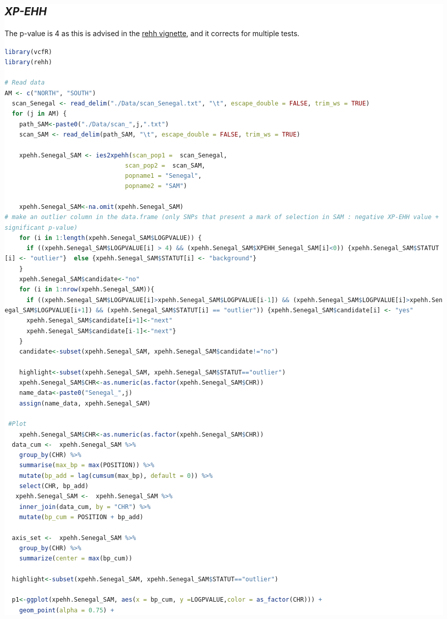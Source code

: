 ## *XP-EHH*

The p-value is 4 as this is advised in the [rehh
vignette](https://cran.r-project.org/web/packages/rehh/vignettes/rehh.html),
and it corrects for multiple tests.

``` r
library(vcfR)
library(rehh)

# Read data
AM <- c("NORTH", "SOUTH")
  scan_Senegal <- read_delim("./Data/scan_Senegal.txt", "\t", escape_double = FALSE, trim_ws = TRUE)
  for (j in AM) {
    path_SAM<-paste0("./Data/scan_",j,".txt")
    scan_SAM <- read_delim(path_SAM, "\t", escape_double = FALSE, trim_ws = TRUE)
    
    xpehh.Senegal_SAM <- ies2xpehh(scan_pop1 =  scan_Senegal,
                                 scan_pop2 =  scan_SAM,
                                 popname1 = "Senegal",
                                 popname2 = "SAM")
    
    xpehh.Senegal_SAM<-na.omit(xpehh.Senegal_SAM)
# make an outlier column in the data.frame (only SNPs that present a mark of selection in SAM : negative XP-EHH value + significant p-value)
    for (i in 1:length(xpehh.Senegal_SAM$LOGPVALUE)) {
      if ((xpehh.Senegal_SAM$LOGPVALUE[i] > 4) && (xpehh.Senegal_SAM$XPEHH_Senegal_SAM[i]<0)) {xpehh.Senegal_SAM$STATUT[i] <- "outlier"}  else {xpehh.Senegal_SAM$STATUT[i] <- "background"}
    }
    xpehh.Senegal_SAM$candidate<-"no"
    for (i in 1:nrow(xpehh.Senegal_SAM)){
      if ((xpehh.Senegal_SAM$LOGPVALUE[i]>xpehh.Senegal_SAM$LOGPVALUE[i-1]) && (xpehh.Senegal_SAM$LOGPVALUE[i]>xpehh.Senegal_SAM$LOGPVALUE[i+1]) && (xpehh.Senegal_SAM$STATUT[i] == "outlier")) {xpehh.Senegal_SAM$candidate[i] <- "yes"
      xpehh.Senegal_SAM$candidate[i+1]<-"next"
      xpehh.Senegal_SAM$candidate[i-1]<-"next"}
    } 
    candidate<-subset(xpehh.Senegal_SAM, xpehh.Senegal_SAM$candidate!="no")
    
    highlight<-subset(xpehh.Senegal_SAM, xpehh.Senegal_SAM$STATUT=="outlier")
    xpehh.Senegal_SAM$CHR<-as.numeric(as.factor(xpehh.Senegal_SAM$CHR))
    name_data<-paste0("Senegal_",j)
    assign(name_data, xpehh.Senegal_SAM)
    
 #Plot
    xpehh.Senegal_SAM$CHR<-as.numeric(as.factor(xpehh.Senegal_SAM$CHR))
  data_cum <-  xpehh.Senegal_SAM %>% 
    group_by(CHR) %>% 
    summarise(max_bp = max(POSITION)) %>% 
    mutate(bp_add = lag(cumsum(max_bp), default = 0)) %>% 
    select(CHR, bp_add)
   xpehh.Senegal_SAM <-  xpehh.Senegal_SAM %>% 
    inner_join(data_cum, by = "CHR") %>% 
    mutate(bp_cum = POSITION + bp_add)
  
  axis_set <-  xpehh.Senegal_SAM %>% 
    group_by(CHR) %>% 
    summarize(center = max(bp_cum))
  
  highlight<-subset(xpehh.Senegal_SAM, xpehh.Senegal_SAM$STATUT=="outlier")
  
  p1<-ggplot(xpehh.Senegal_SAM, aes(x = bp_cum, y =LOGPVALUE,color = as_factor(CHR))) +
    geom_point(alpha = 0.75) +
```